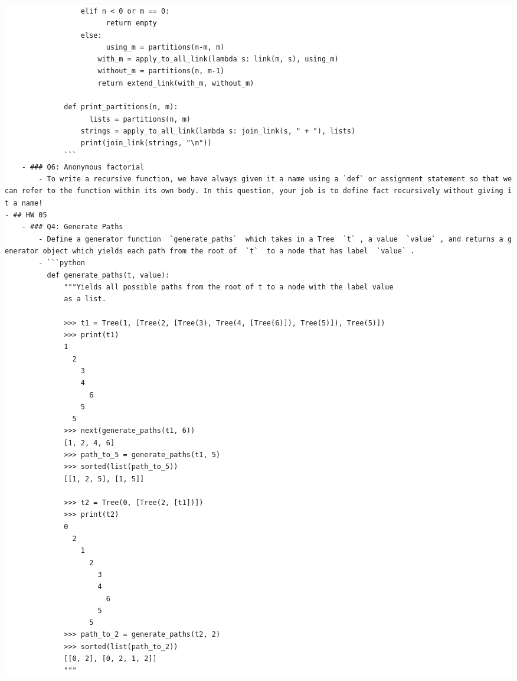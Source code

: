 				      elif n < 0 or m == 0:
				        	return empty
				      else:
				        	using_m = partitions(n-m, m)
				          with_m = apply_to_all_link(lambda s: link(m, s), using_m)
				          without_m = partitions(n, m-1)
				          return extend_link(with_m, without_m)
				        
				  def print_partitions(n, m):
				    	lists = partitions(n, m)
				      strings = apply_to_all_link(lambda s: join_link(s, " + "), lists)
				      print(join_link(strings, "\n"))
				  ```
		- ### Q6: Anonymous factorial
			- To write a recursive function, we have always given it a name using a `def` or assignment statement so that we can refer to the function within its own body. In this question, your job is to define fact recursively without giving it a name!
	- ## HW 05
		- ### Q4: Generate Paths
			- Define a generator function  `generate_paths`  which takes in a Tree  `t` , a value  `value` , and returns a generator object which yields each path from the root of  `t`  to a node that has label  `value` .
			- ```python
			  def generate_paths(t, value):
			      """Yields all possible paths from the root of t to a node with the label value
			      as a list.
			  
			      >>> t1 = Tree(1, [Tree(2, [Tree(3), Tree(4, [Tree(6)]), Tree(5)]), Tree(5)])
			      >>> print(t1)
			      1
			        2
			          3
			          4
			            6
			          5
			        5
			      >>> next(generate_paths(t1, 6))
			      [1, 2, 4, 6]
			      >>> path_to_5 = generate_paths(t1, 5)
			      >>> sorted(list(path_to_5))
			      [[1, 2, 5], [1, 5]]
			  
			      >>> t2 = Tree(0, [Tree(2, [t1])])
			      >>> print(t2)
			      0
			        2
			          1
			            2
			              3
			              4
			                6
			              5
			            5
			      >>> path_to_2 = generate_paths(t2, 2)
			      >>> sorted(list(path_to_2))
			      [[0, 2], [0, 2, 1, 2]]
			      """
			  